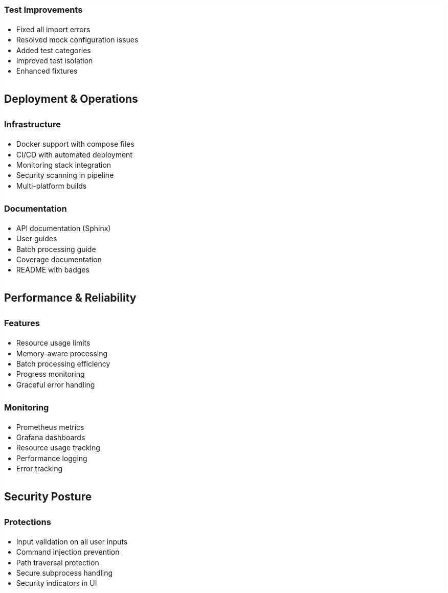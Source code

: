 ### Test Improvements
- Fixed all import errors
- Resolved mock configuration issues
- Added test categories
- Improved test isolation
- Enhanced fixtures

## Deployment & Operations

### Infrastructure
- Docker support with compose files
- CI/CD with automated deployment
- Monitoring stack integration
- Security scanning in pipeline
- Multi-platform builds

### Documentation
- API documentation (Sphinx)
- User guides
- Batch processing guide
- Coverage documentation
- README with badges

## Performance & Reliability

### Features
- Resource usage limits
- Memory-aware processing
- Batch processing efficiency
- Progress monitoring
- Graceful error handling

### Monitoring
- Prometheus metrics
- Grafana dashboards
- Resource usage tracking
- Performance logging
- Error tracking

## Security Posture

### Protections
- Input validation on all user inputs
- Command injection prevention
- Path traversal protection
- Secure subprocess handling
- Security indicators in UI
